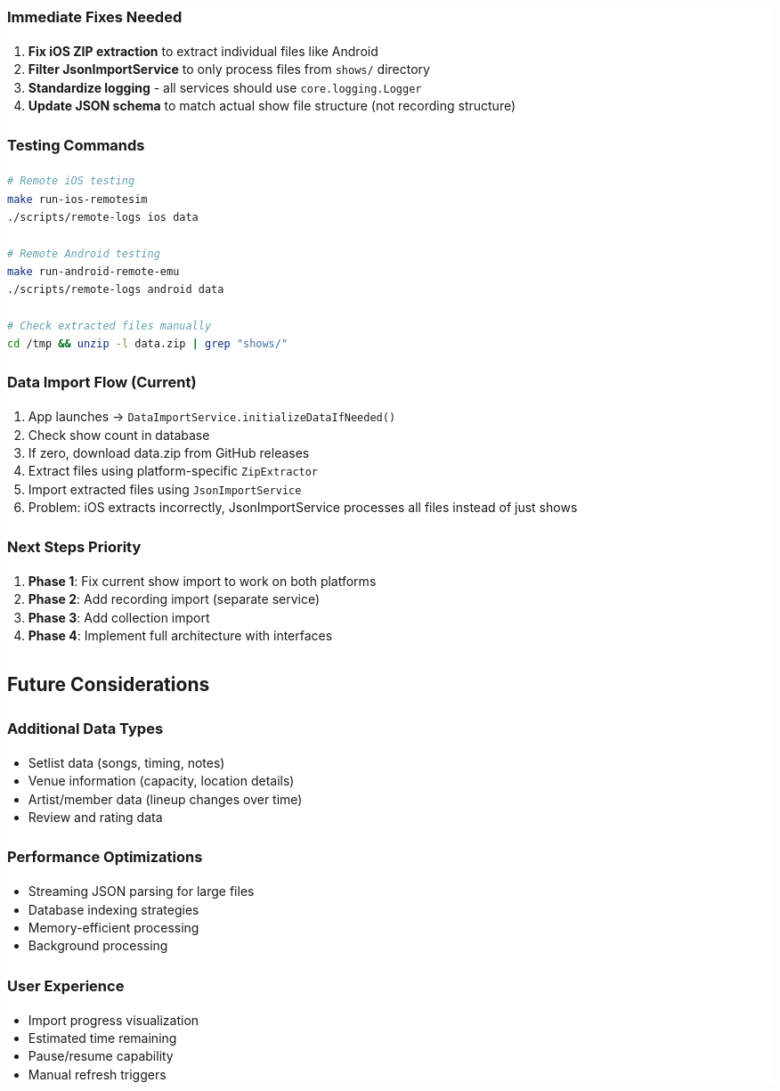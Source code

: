### Immediate Fixes Needed
1. **Fix iOS ZIP extraction** to extract individual files like Android
2. **Filter JsonImportService** to only process files from `shows/` directory
3. **Standardize logging** - all services should use `core.logging.Logger`
4. **Update JSON schema** to match actual show file structure (not recording structure)

### Testing Commands
```bash
# Remote iOS testing
make run-ios-remotesim
./scripts/remote-logs ios data

# Remote Android testing
make run-android-remote-emu
./scripts/remote-logs android data

# Check extracted files manually
cd /tmp && unzip -l data.zip | grep "shows/"
```

### Data Import Flow (Current)
1. App launches → `DataImportService.initializeDataIfNeeded()`
2. Check show count in database
3. If zero, download data.zip from GitHub releases
4. Extract files using platform-specific `ZipExtractor`
5. Import extracted files using `JsonImportService`
6. Problem: iOS extracts incorrectly, JsonImportService processes all files instead of just shows

### Next Steps Priority
1. **Phase 1**: Fix current show import to work on both platforms
2. **Phase 2**: Add recording import (separate service)
3. **Phase 3**: Add collection import
4. **Phase 4**: Implement full architecture with interfaces

## Future Considerations

### Additional Data Types
- Setlist data (songs, timing, notes)
- Venue information (capacity, location details)
- Artist/member data (lineup changes over time)
- Review and rating data

### Performance Optimizations
- Streaming JSON parsing for large files
- Database indexing strategies
- Memory-efficient processing
- Background processing

### User Experience
- Import progress visualization
- Estimated time remaining
- Pause/resume capability
- Manual refresh triggers
